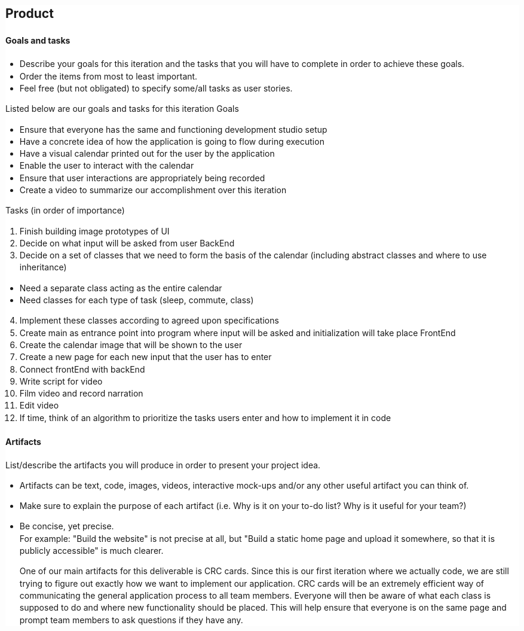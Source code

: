 

## Product

#### Goals and tasks

 * Describe your goals for this iteration and the tasks that you will have to complete in order to achieve these goals.
 * Order the items from most to least important.
 * Feel free (but not obligated) to specify some/all tasks as user stories.
 
 Listed below are our goals and tasks for this iteration
 Goals
 * Ensure that everyone has the same and functioning development studio setup 
 * Have a concrete idea of how the application is going to flow during execution
 * Have a visual calendar printed out for the user by the application
 * Enable the user to interact with the calendar 
 * Ensure that user interactions are appropriately being recorded
 * Create a video to summarize our accomplishment over this iteration
 
 Tasks (in order of importance)
 1) Finish building image prototypes of UI
 2) Decide on what input will be asked from user
BackEnd
 3) Decide on a set of classes that we need to form the basis of the calendar (including abstract classes and where to use inheritance)
  * Need a separate class acting as the entire calendar
  * Need classes for each type of task (sleep, commute, class)
 4) Implement these classes according to agreed upon specifications
 5) Create main as entrance point into program where input will be asked and initialization will take place
FrontEnd
 6) Create the calendar image that will be shown to the user
 7) Create a new page for each new input that the user has to enter
 8) Connect frontEnd with backEnd
 9) Write script for video
 10) Film video and record narration
 11) Edit video
 12) If time, think of an algorithm to prioritize the tasks users enter and how to implement it in code

#### Artifacts

List/describe the artifacts you will produce in order to present your project idea.

 * Artifacts can be text, code, images, videos, interactive mock-ups and/or any other useful artifact you can think of.
 * Make sure to explain the purpose of each artifact (i.e. Why is it on your to-do list? Why is it useful for your team?)
 * Be concise, yet precise.         
   For example: "Build the website" is not precise at all, but "Build a static home page and upload it somewhere, so that it is publicly accessible" is much clearer.
   
   One of our main artifacts for this deliverable is CRC cards. Since this is our first iteration where we actually code, we are still trying to figure out exactly how we want to implement our application. CRC cards will be an extremely efficient way of communicating the general application process to all team members. Everyone will then be aware of what each class is supposed to do and where new functionality should be placed. This will help ensure that everyone is on the same page and prompt team members to ask questions if they have any. 
   
